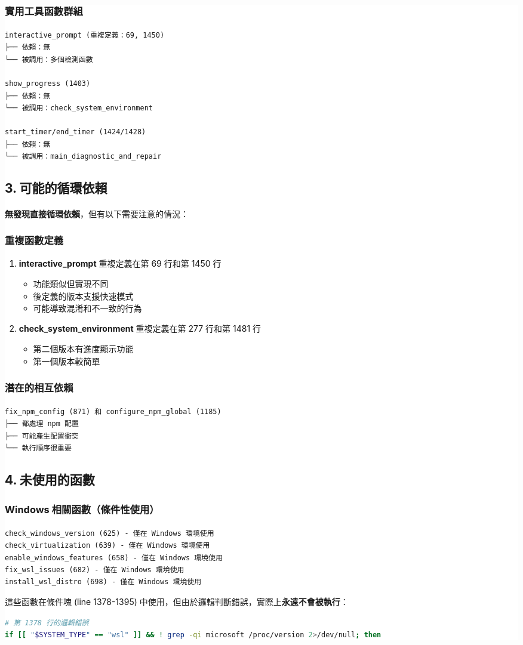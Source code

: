 ### 實用工具函數群組
```
interactive_prompt (重複定義：69, 1450)
├── 依賴：無
└── 被調用：多個檢測函數

show_progress (1403)
├── 依賴：無
└── 被調用：check_system_environment

start_timer/end_timer (1424/1428)
├── 依賴：無
└── 被調用：main_diagnostic_and_repair
```

## 3. 可能的循環依賴

**無發現直接循環依賴**，但有以下需要注意的情況：

### 重複函數定義
1. **interactive_prompt** 重複定義在第 69 行和第 1450 行
   - 功能類似但實現不同
   - 後定義的版本支援快速模式
   - 可能導致混淆和不一致的行為

2. **check_system_environment** 重複定義在第 277 行和第 1481 行
   - 第二個版本有進度顯示功能
   - 第一個版本較簡單

### 潛在的相互依賴
```
fix_npm_config (871) 和 configure_npm_global (1185)
├── 都處理 npm 配置
├── 可能產生配置衝突
└── 執行順序很重要
```

## 4. 未使用的函數

### Windows 相關函數（條件性使用）
```
check_windows_version (625) - 僅在 Windows 環境使用
check_virtualization (639) - 僅在 Windows 環境使用
enable_windows_features (658) - 僅在 Windows 環境使用
fix_wsl_issues (682) - 僅在 Windows 環境使用
install_wsl_distro (698) - 僅在 Windows 環境使用
```

這些函數在條件塊 (line 1378-1395) 中使用，但由於邏輯判斷錯誤，實際上**永遠不會被執行**：

```bash
# 第 1378 行的邏輯錯誤
if [[ "$SYSTEM_TYPE" == "wsl" ]] && ! grep -qi microsoft /proc/version 2>/dev/null; then
```
